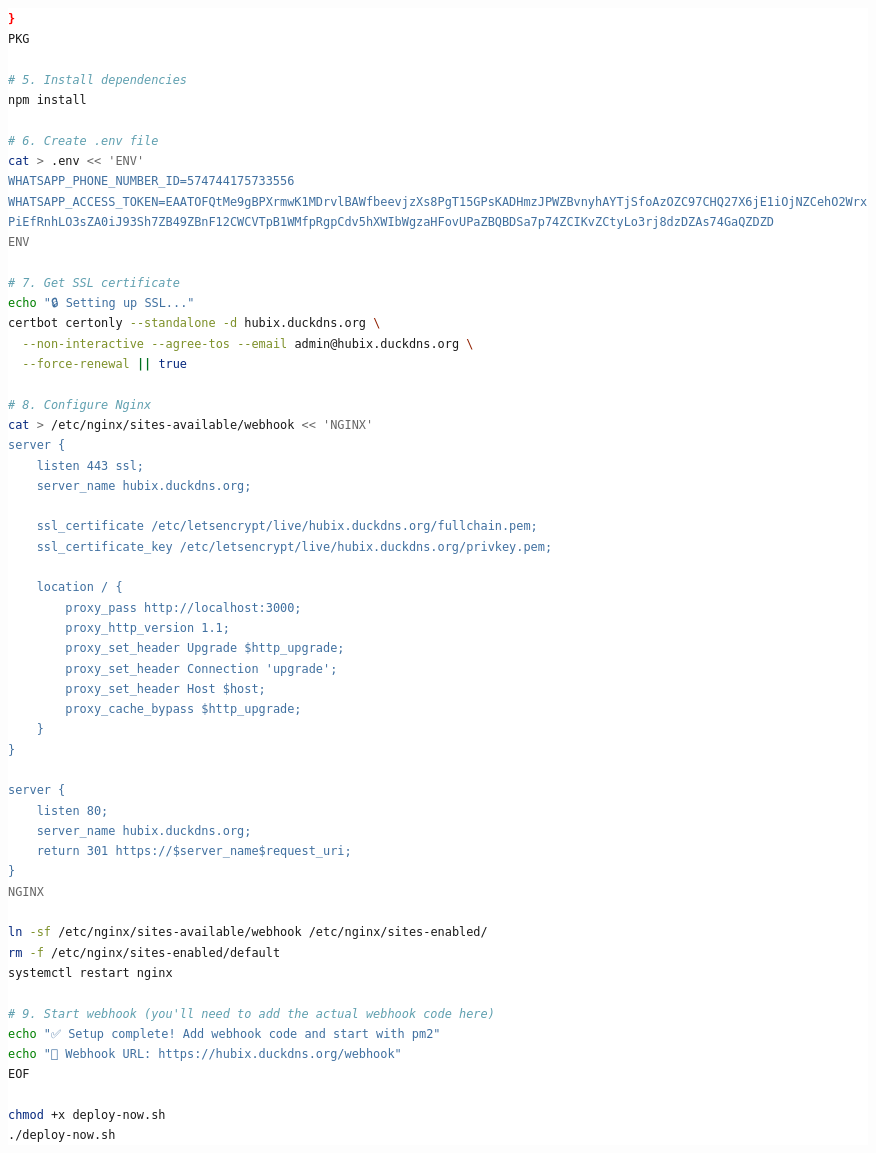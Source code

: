 ```bash
}
PKG

# 5. Install dependencies
npm install

# 6. Create .env file
cat > .env << 'ENV'
WHATSAPP_PHONE_NUMBER_ID=574744175733556
WHATSAPP_ACCESS_TOKEN=EAATOFQtMe9gBPXrmwK1MDrvlBAWfbeevjzXs8PgT15GPsKADHmzJPWZBvnyhAYTjSfoAzOZC97CHQ27X6jE1iOjNZCehO2WrxPiEfRnhLO3sZA0iJ93Sh7ZB49ZBnF12CWCVTpB1WMfpRgpCdv5hXWIbWgzaHFovUPaZBQBDSa7p74ZCIKvZCtyLo3rj8dzDZAs74GaQZDZD
ENV

# 7. Get SSL certificate
echo "🔒 Setting up SSL..."
certbot certonly --standalone -d hubix.duckdns.org \
  --non-interactive --agree-tos --email admin@hubix.duckdns.org \
  --force-renewal || true

# 8. Configure Nginx
cat > /etc/nginx/sites-available/webhook << 'NGINX'
server {
    listen 443 ssl;
    server_name hubix.duckdns.org;
    
    ssl_certificate /etc/letsencrypt/live/hubix.duckdns.org/fullchain.pem;
    ssl_certificate_key /etc/letsencrypt/live/hubix.duckdns.org/privkey.pem;
    
    location / {
        proxy_pass http://localhost:3000;
        proxy_http_version 1.1;
        proxy_set_header Upgrade $http_upgrade;
        proxy_set_header Connection 'upgrade';
        proxy_set_header Host $host;
        proxy_cache_bypass $http_upgrade;
    }
}

server {
    listen 80;
    server_name hubix.duckdns.org;
    return 301 https://$server_name$request_uri;
}
NGINX

ln -sf /etc/nginx/sites-available/webhook /etc/nginx/sites-enabled/
rm -f /etc/nginx/sites-enabled/default
systemctl restart nginx

# 9. Start webhook (you'll need to add the actual webhook code here)
echo "✅ Setup complete! Add webhook code and start with pm2"
echo "📍 Webhook URL: https://hubix.duckdns.org/webhook"
EOF

chmod +x deploy-now.sh
./deploy-now.sh
```
